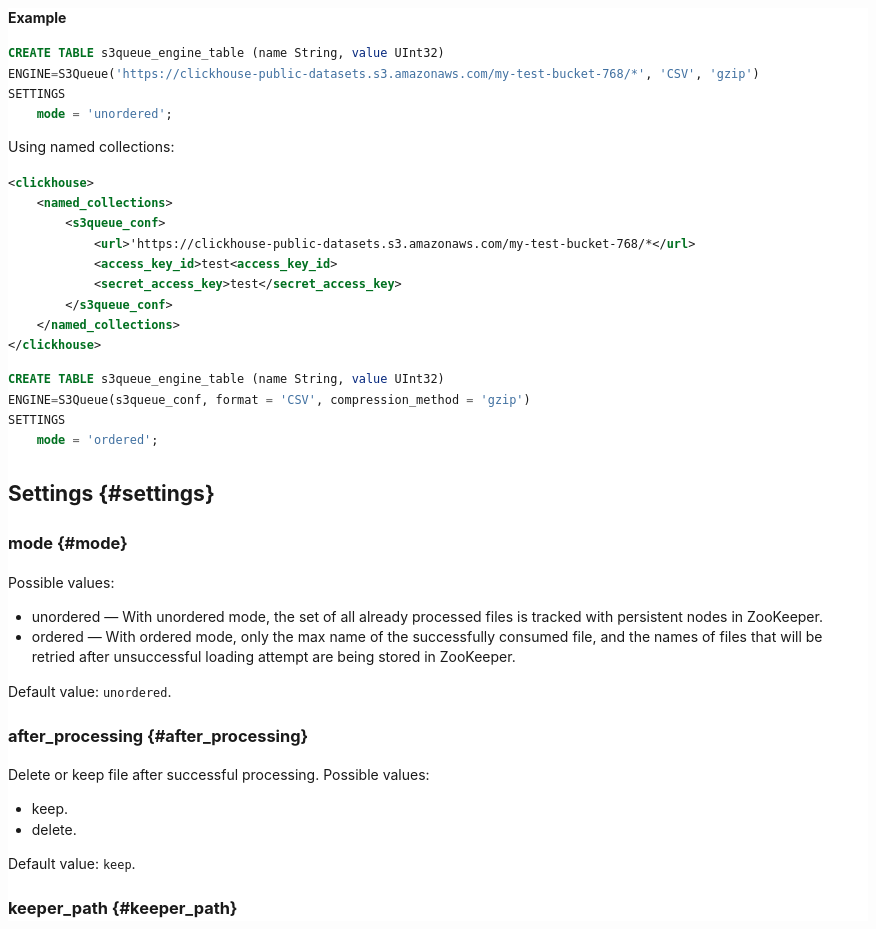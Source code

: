 **Example**

```sql
CREATE TABLE s3queue_engine_table (name String, value UInt32)
ENGINE=S3Queue('https://clickhouse-public-datasets.s3.amazonaws.com/my-test-bucket-768/*', 'CSV', 'gzip')
SETTINGS
    mode = 'unordered';
```

Using named collections:

``` xml
<clickhouse>
    <named_collections>
        <s3queue_conf>
            <url>'https://clickhouse-public-datasets.s3.amazonaws.com/my-test-bucket-768/*</url>
            <access_key_id>test<access_key_id>
            <secret_access_key>test</secret_access_key>
        </s3queue_conf>
    </named_collections>
</clickhouse>
```

```sql
CREATE TABLE s3queue_engine_table (name String, value UInt32)
ENGINE=S3Queue(s3queue_conf, format = 'CSV', compression_method = 'gzip')
SETTINGS
    mode = 'ordered';
```

## Settings {#settings}

### mode {#mode}

Possible values:

- unordered — With unordered mode, the set of all already processed files is tracked with persistent nodes in ZooKeeper.
- ordered — With ordered mode, only the max name of the successfully consumed file, and the names of files that will be retried after unsuccessful loading attempt are being stored in ZooKeeper.

Default value: `unordered`.

### after_processing {#after_processing}

Delete or keep file after successful processing.
Possible values:

- keep.
- delete.

Default value: `keep`.

### keeper_path {#keeper_path}
